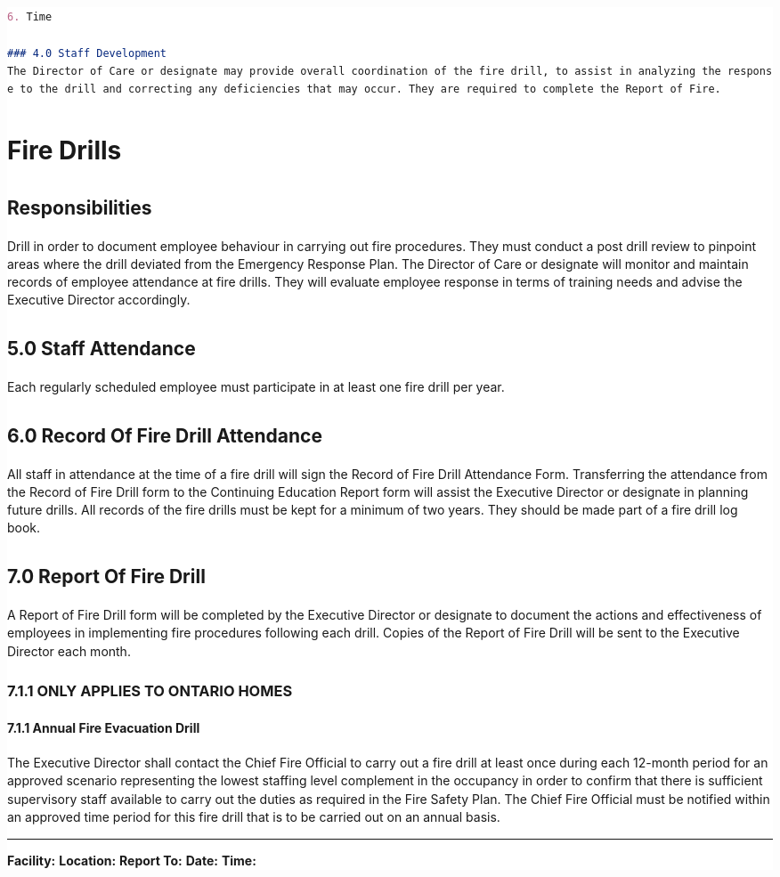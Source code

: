 ```markdown
6. Time

### 4.0 Staff Development
The Director of Care or designate may provide overall coordination of the fire drill, to assist in analyzing the response to the drill and correcting any deficiencies that may occur. They are required to complete the Report of Fire.
```

# Fire Drills

## Responsibilities
Drill in order to document employee behaviour in carrying out fire procedures. They must conduct a post drill review to pinpoint areas where the drill deviated from the Emergency Response Plan. The Director of Care or designate will monitor and maintain records of employee attendance at fire drills. They will evaluate employee response in terms of training needs and advise the Executive Director accordingly.

## 5.0 Staff Attendance
Each regularly scheduled employee must participate in at least one fire drill per year.

## 6.0 Record Of Fire Drill Attendance
All staff in attendance at the time of a fire drill will sign the Record of Fire Drill Attendance Form. Transferring the attendance from the Record of Fire Drill form to the Continuing Education Report form will assist the Executive Director or designate in planning future drills. All records of the fire drills must be kept for a minimum of two years. They should be made part of a fire drill log book.

## 7.0 Report Of Fire Drill
A Report of Fire Drill form will be completed by the Executive Director or designate to document the actions and effectiveness of employees in implementing fire procedures following each drill. Copies of the Report of Fire Drill will be sent to the Executive Director each month.

### 7.1.1 ONLY APPLIES TO ONTARIO HOMES
#### 7.1.1 Annual Fire Evacuation Drill
The Executive Director shall contact the Chief Fire Official to carry out a fire drill at least once during each 12-month period for an approved scenario representing the lowest staffing level complement in the occupancy in order to confirm that there is sufficient supervisory staff available to carry out the duties as required in the Fire Safety Plan. The Chief Fire Official must be notified within an approved time period for this fire drill that is to be carried out on an annual basis.

----

**Facility:**
**Location:**
**Report To:**
**Date:**
**Time:**
